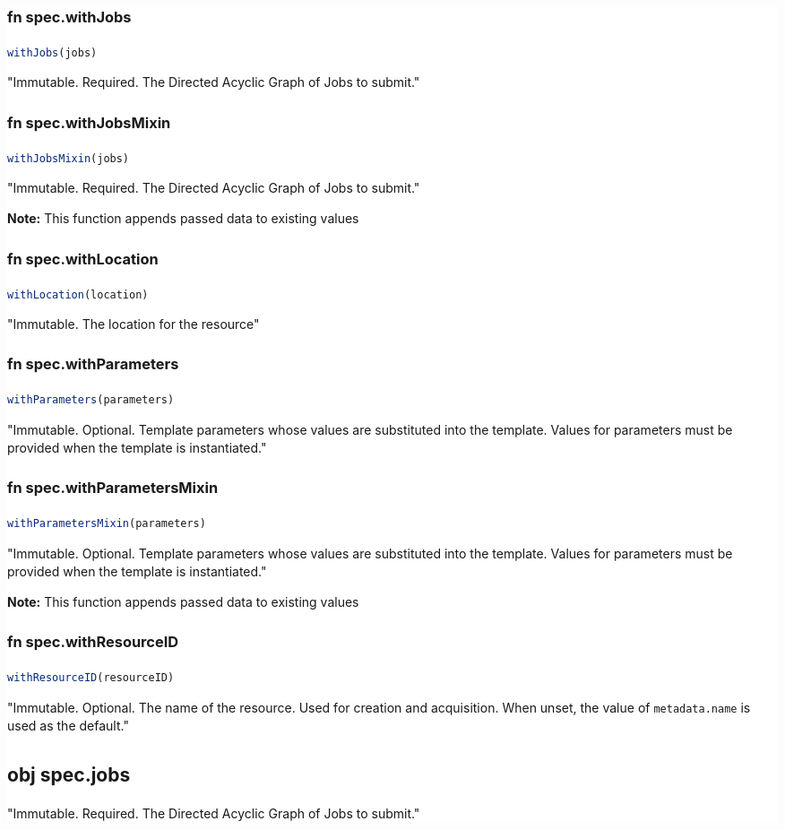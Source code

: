 ### fn spec.withJobs

```ts
withJobs(jobs)
```

"Immutable. Required. The Directed Acyclic Graph of Jobs to submit."

### fn spec.withJobsMixin

```ts
withJobsMixin(jobs)
```

"Immutable. Required. The Directed Acyclic Graph of Jobs to submit."

**Note:** This function appends passed data to existing values

### fn spec.withLocation

```ts
withLocation(location)
```

"Immutable. The location for the resource"

### fn spec.withParameters

```ts
withParameters(parameters)
```

"Immutable. Optional. Template parameters whose values are substituted into the template. Values for parameters must be provided when the template is instantiated."

### fn spec.withParametersMixin

```ts
withParametersMixin(parameters)
```

"Immutable. Optional. Template parameters whose values are substituted into the template. Values for parameters must be provided when the template is instantiated."

**Note:** This function appends passed data to existing values

### fn spec.withResourceID

```ts
withResourceID(resourceID)
```

"Immutable. Optional. The name of the resource. Used for creation and acquisition. When unset, the value of `metadata.name` is used as the default."

## obj spec.jobs

"Immutable. Required. The Directed Acyclic Graph of Jobs to submit."

